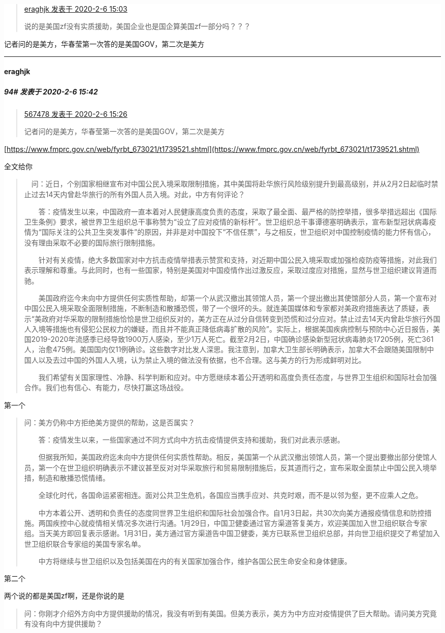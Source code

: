 
<blockquote><a href="httphttps://bbs.saraba1st.com/2b/forum.php?mod=redirect&amp;goto=findpost&amp;pid=46342502&amp;ptid=1911821" target="_blank">eraghjk 发表于 2020-2-6 15:03</a>

说的是美国zf没有实质援助，美国企业也是国企算美国zf一部分吗？？？</blockquote>
记者问的是美方，华春莹第一次答的是美国GOV，第二次是美方


*****

####  eraghjk  
##### 94#       发表于 2020-2-6 15:42


<blockquote><a href="httphttps://bbs.saraba1st.com/2b/forum.php?mod=redirect&amp;goto=findpost&amp;pid=46342664&amp;ptid=1911821" target="_blank">567478 发表于 2020-2-6 15:26</a>

记者问的是美方，华春莹第一次答的是美国GOV，第二次是美方</blockquote>
[https://www.fmprc.gov.cn/web/fyrbt_673021/t1739521.shtml](https://www.fmprc.gov.cn/web/fyrbt_673021/t1739521.shtml)


全文给你 <blockquote>　问：近日，个别国家相继宣布对中国公民入境采取限制措施，其中美国将赴华旅行风险级别提升到最高级别，并从2月2日起临时禁止过去14天内曾赴华旅行的所有外国人员入境。对此，中方有何评论？ 


　　答：疫情发生以来，中国政府一直本着对人民健康高度负责的态度，采取了最全面、最严格的防控举措，很多举措远超出《国际卫生条例》要求，被世界卫生组织总干事称赞为“设立了应对疫情的新标杆”。世卫组织总干事谭德塞明确表示，宣布新型冠状病毒疫情为“国际关注的公共卫生突发事件”的原因，并非是对中国投下“不信任票”，与之相反，世卫组织对中国控制疫情的能力怀有信心，没有理由采取不必要的国际旅行限制措施。 


　　针对有关疫情，绝大多数国家对中方抗击疫情举措表示赞赏和支持，对近期中国公民入境采取或加强检疫防疫等措施，对此我们表示理解和尊重。与此同时，也有一些国家，特别是美国对中国疫情作出过激反应，采取过度应对措施，显然与世卫组织建议背道而驰。 


　　美国政府迄今未向中方提供任何实质性帮助，却第一个从武汉撤出其领馆人员，第一个提出撤出其使馆部分人员，第一个宣布对中国公民入境采取全面限制措施，不断制造和散播恐慌，带了一个很坏的头。就连美国媒体和专家都对美政府措施表达了质疑，表示“美政府对华采取的限制措施恰恰是世卫组织反对的，美方正在从过分自信转变到恐慌和过分应对。禁止过去14天内曾赴华旅行外国人入境等措施也有侵犯公民权力的嫌疑，而且并不能真正降低病毒扩散的风险”。实际上，根据美国疾病控制与预防中心近日报告，美国2019-2020年流感季已经导致1900万人感染，至少1万人死亡。截至2月2日，中国确诊感染新型冠状病毒肺炎17205例，死亡361人，治愈475例。美国国内仅11例确诊。这些数字对比发人深思。我注意到，加拿大卫生部长明确表示，加拿大不会跟随美国限制中国人以及去过中国的外国人入境，认为禁止入境的做法没有依据，也不合理。这与美方的行为形成鲜明对比。 


　　我们希望有关国家理性、冷静、科学判断和应对。中方愿继续本着公开透明和高度负责任态度，与世界卫生组织和国际社会加强合作。我们也有信心、有能力，尽快打赢这场战役。 </blockquote>第一个
 <blockquote>问：美方仍称中方拒绝美方提供的帮助，这是否属实？ 


　　答：疫情发生以来，一些国家通过不同方式向中方抗击疫情提供支持和援助，我们对此表示感谢。 


　　但据我所知，美国政府迄未向中方提供任何实质性帮助。相反，美国第一个从武汉撤出领馆人员，第一个提出要撤出部分使馆人员，第一个在世卫组织明确表示不建议甚至反对对华采取旅行和贸易限制措施后，反其道而行之，宣布采取全面禁止中国公民入境举措，制造和散播恐慌情绪。 


　　全球化时代，各国命运紧密相连。面对公共卫生危机，各国应当携手应对、共克时艰，而不是以邻为壑，更不应乘人之危。 


　　中方本着公开、透明和负责任的态度同世界卫生组织和国际社会加强合作。自1月3日起，共30次向美方通报疫情信息和防控措施。两国疾控中心就疫情相关情况多次进行沟通。1月29日，中国卫健委通过官方渠道答复美方，欢迎美国加入世卫组织联合专家组。当天美方即回复表示感谢。1月31日，美方通过官方渠道告中国卫健委，美方已联系世卫组织总部，并向世卫组织提交了希望加入世卫组织联合专家组的美国专家名单。 


　　中方将继续与世卫组织以及包括美国在内的有关国家加强合作，维护各国公民生命安全和身体健康。 </blockquote>第二个


两个说的都是美国zf啊，还是你说的是 <blockquote>问：你刚才介绍外方向中方提供援助的情况，我没有听到有美国。但美方表示，美方为中方应对疫情提供了巨大帮助。请问美方究竟有没有向中方提供援助？ 
